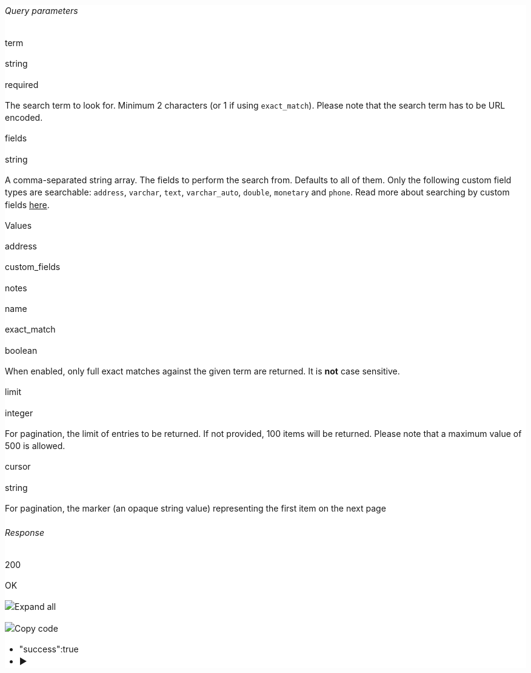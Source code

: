 ###### Query parameters

term

string

required

The search term to look for. Minimum 2 characters (or 1 if using `exact_match`). Please note that the search term has to be URL encoded.

fields

string

A comma-separated string array. The fields to perform the search from. Defaults to all of them. Only the following custom field types are searchable: `address`, `varchar`, `text`, `varchar_auto`, `double`, `monetary` and `phone`. Read more about searching by custom fields [here](https://support.pipedrive.com/en/article/search-finding-what-you-need#searching-by-custom-fields).

Values

address

custom\_fields

notes

name

exact\_match

boolean

When enabled, only full exact matches against the given term are returned. It is **not** case sensitive.

limit

integer

For pagination, the limit of entries to be returned. If not provided, 100 items will be returned. Please note that a maximum value of 500 is allowed.

cursor

string

For pagination, the marker (an opaque string value) representing the first item on the next page

###### Response

200

OK

![](<Base64-Image-Removed>)Expand all

![](<Base64-Image-Removed>)Copy code

- "success":true
- ▶
